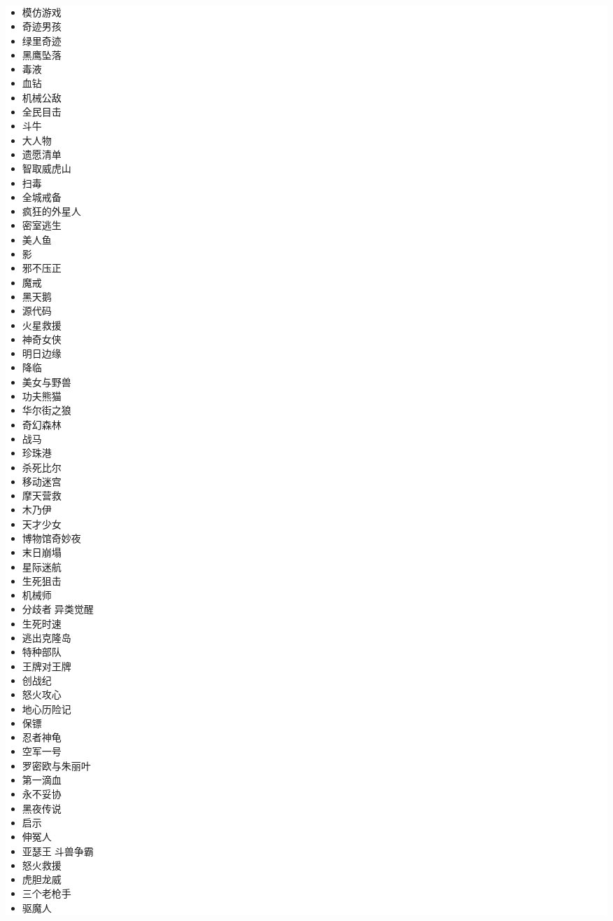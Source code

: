- 模仿游戏
- 奇迹男孩
- 绿里奇迹
- 黑鹰坠落
- 毒液
- 血钻
- 机械公敌
- 全民目击
- 斗牛
- 大人物
- 遗愿清单
- 智取威虎山
- 扫毒
- 全城戒备
- 疯狂的外星人
- 密室逃生
- 美人鱼
- 影
- 邪不压正
- 魔戒
- 黑天鹅
- 源代码
- 火星救援
- 神奇女侠
- 明日边缘
- 降临
- 美女与野兽
- 功夫熊猫
- 华尔街之狼
- 奇幻森林
- 战马
- 珍珠港
- 杀死比尔
- 移动迷宫
- 摩天营救
- 木乃伊
- 天才少女
- 博物馆奇妙夜
- 末日崩塌
- 星际迷航
- 生死狙击
- 机械师
- 分歧者 异类觉醒
- 生死时速
- 逃出克隆岛
- 特种部队
- 王牌对王牌
- 创战纪
- 怒火攻心
- 地心历险记
- 保镖
- 忍者神龟
- 空军一号
- 罗密欧与朱丽叶
- 第一滴血
- 永不妥协
- 黑夜传说
- 启示
- 伸冤人
- 亚瑟王 斗兽争霸
- 怒火救援
- 虎胆龙威
- 三个老枪手
- 驱魔人